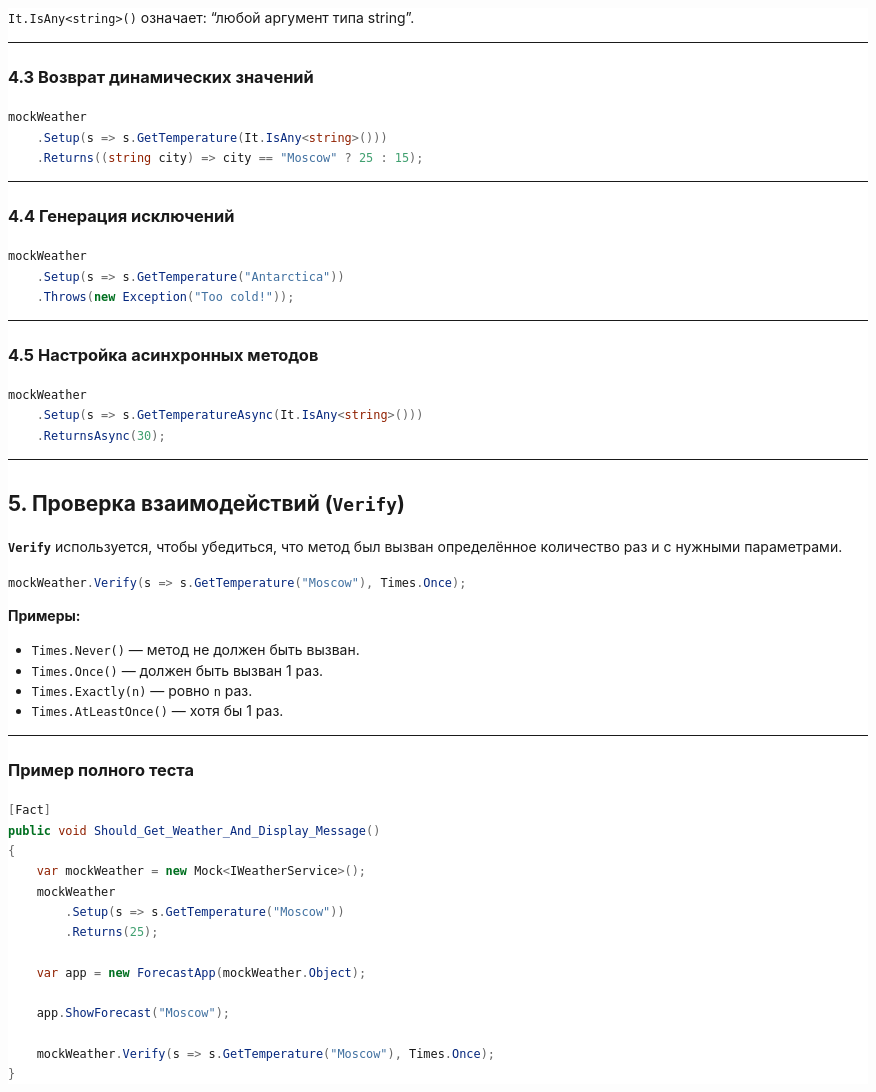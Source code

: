 `It.IsAny<string>()` означает: “любой аргумент типа string”.

---

### 4.3 Возврат динамических значений

```csharp
mockWeather
    .Setup(s => s.GetTemperature(It.IsAny<string>()))
    .Returns((string city) => city == "Moscow" ? 25 : 15);
```

---

### 4.4 Генерация исключений

```csharp
mockWeather
    .Setup(s => s.GetTemperature("Antarctica"))
    .Throws(new Exception("Too cold!"));
```

---

### 4.5 Настройка асинхронных методов

```csharp
mockWeather
    .Setup(s => s.GetTemperatureAsync(It.IsAny<string>()))
    .ReturnsAsync(30);
```

---

## 5. Проверка взаимодействий (`Verify`)

**`Verify`** используется, чтобы убедиться, что метод был вызван определённое количество раз и с нужными параметрами.

```csharp
mockWeather.Verify(s => s.GetTemperature("Moscow"), Times.Once);
```

**Примеры:**

* `Times.Never()` — метод не должен быть вызван.
* `Times.Once()` — должен быть вызван 1 раз.
* `Times.Exactly(n)` — ровно `n` раз.
* `Times.AtLeastOnce()` — хотя бы 1 раз.

---

### Пример полного теста

```csharp
[Fact]
public void Should_Get_Weather_And_Display_Message()
{
    var mockWeather = new Mock<IWeatherService>();
    mockWeather
        .Setup(s => s.GetTemperature("Moscow"))
        .Returns(25);

    var app = new ForecastApp(mockWeather.Object);

    app.ShowForecast("Moscow");

    mockWeather.Verify(s => s.GetTemperature("Moscow"), Times.Once);
}
```